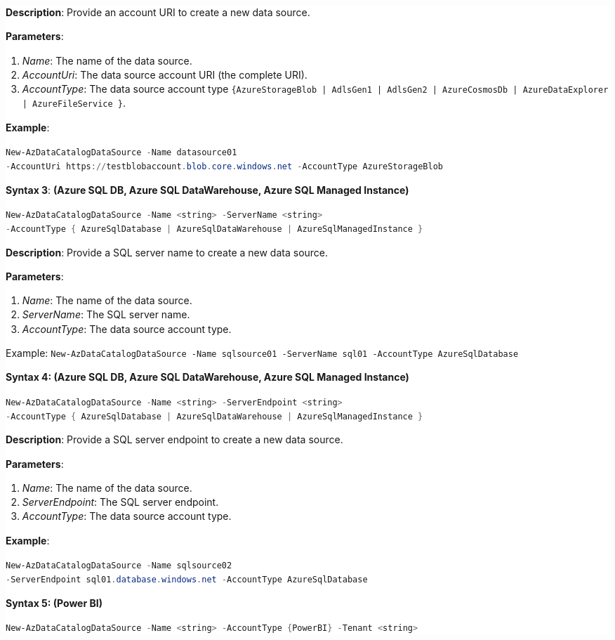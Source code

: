 **Description**: Provide an account URI to create a new data source.

**Parameters**:

1. *Name*: The name of the data source.
1. *AccountUri*: The data source account URI (the complete URI).
1. *AccountType*: The data source account type ```{AzureStorageBlob | AdlsGen1 | AdlsGen2 | AzureCosmosDb | AzureDataExplorer | AzureFileService }```.

**Example**:

```PowerShell
New-AzDataCatalogDataSource -Name datasource01
-AccountUri https://testblobaccount.blob.core.windows.net -AccountType AzureStorageBlob
```

**Syntax 3**: **(Azure SQL DB, Azure SQL DataWarehouse, Azure SQL Managed Instance)**

```PowerShell
New-AzDataCatalogDataSource -Name <string> -ServerName <string>
-AccountType { AzureSqlDatabase | AzureSqlDataWarehouse | AzureSqlManagedInstance }
```

**Description**: Provide a SQL server name to create a new data source.

**Parameters**:

1. *Name*: The name of the data source.
1. *ServerName*: The SQL server name.
1. *AccountType*: The data source account type.

Example: ```New-AzDataCatalogDataSource -Name sqlsource01 -ServerName sql01 -AccountType AzureSqlDatabase```

**Syntax 4: (Azure SQL DB, Azure SQL DataWarehouse, Azure SQL Managed
Instance)**

```PowerShell
New-AzDataCatalogDataSource -Name <string> -ServerEndpoint <string>
-AccountType { AzureSqlDatabase | AzureSqlDataWarehouse | AzureSqlManagedInstance }
```

**Description**: Provide a SQL server endpoint to create a new data source.

**Parameters**:

1. *Name*: The name of the data source.
1. *ServerEndpoint*: The SQL server endpoint.
1. *AccountType*: The data source account type.

**Example**:

```PowerShell
New-AzDataCatalogDataSource -Name sqlsource02
-ServerEndpoint sql01.database.windows.net -AccountType AzureSqlDatabase
```

**Syntax 5: (Power BI)**

```PowerShell
New-AzDataCatalogDataSource -Name <string> -AccountType {PowerBI} -Tenant <string>
```
